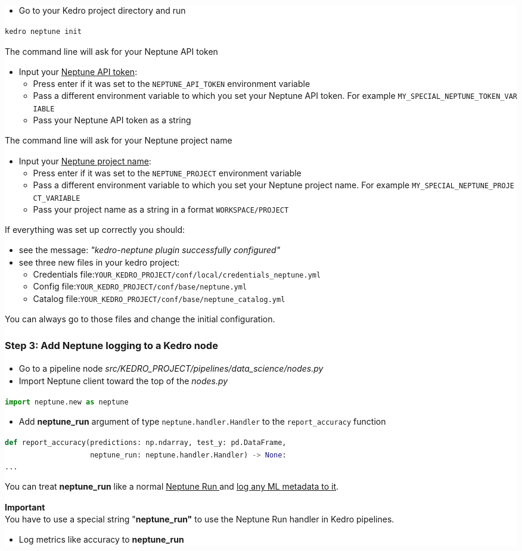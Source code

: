 * Go to your Kedro project directory and run

```text
kedro neptune init
```

The command line will ask for your Neptune API token  

* Input your [Neptune API token](../../getting-started/installation.md#authentication-neptune-api-token):
  * Press enter if it was set to the `NEPTUNE_API_TOKEN` environment variable
  * Pass a different environment variable to which you set your Neptune API token. For example   `MY_SPECIAL_NEPTUNE_TOKEN_VARIABLE` 
  * Pass your Neptune API token as a string 

The command line will ask for your Neptune project name  

* Input your [Neptune project name](../../getting-started/installation.md#setting-the-project-name):
  * Press enter if it was set to the `NEPTUNE_PROJECT` environment variable
  * Pass a different environment variable to which you set your Neptune project name. For example   `MY_SPECIAL_NEPTUNE_PROJECT_VARIABLE` 
  * Pass your project name as a string in a format `WORKSPACE/PROJECT`

If everything was set up correctly you should:

* see the message: _"kedro-neptune plugin successfully configured"_
* see three new files in your kedro project:
  * Credentials file:`YOUR_KEDRO_PROJECT/conf/local/credentials_neptune.yml`
  * Config file:`YOUR_KEDRO_PROJECT/conf/base/neptune.yml`
  * Catalog file:`YOUR_KEDRO_PROJECT/conf/base/neptune_catalog.yml`

You can always go to those files and change the initial configuration. 

### **Step 3: Add Neptune logging to a Kedro node**

* Go to a pipeline node _src/KEDRO\_PROJECT/pipelines/data\_science/nodes.py_
* Import Neptune client toward the top of the _nodes.py_

```python
import neptune.new as neptune
```

* Add **neptune\_run** argument of type `neptune.handler.Handler` to the `report_accuracy` function 

```python
def report_accuracy(predictions: np.ndarray, test_y: pd.DataFrame, 
                    neptune_run: neptune.handler.Handler) -> None:
...
```

You can treat **neptune\_run** like a normal [Neptune Run ](../../you-should-know/core-concepts.md#run)and [log any ML metadata to it](../../you-should-know/what-can-you-log-and-display.md). 

**Important**  
You have to use a special string "**neptune\_run"** to use the Neptune Run handler in Kedro pipelines.

* Log metrics like accuracy to **neptune\_run**  
